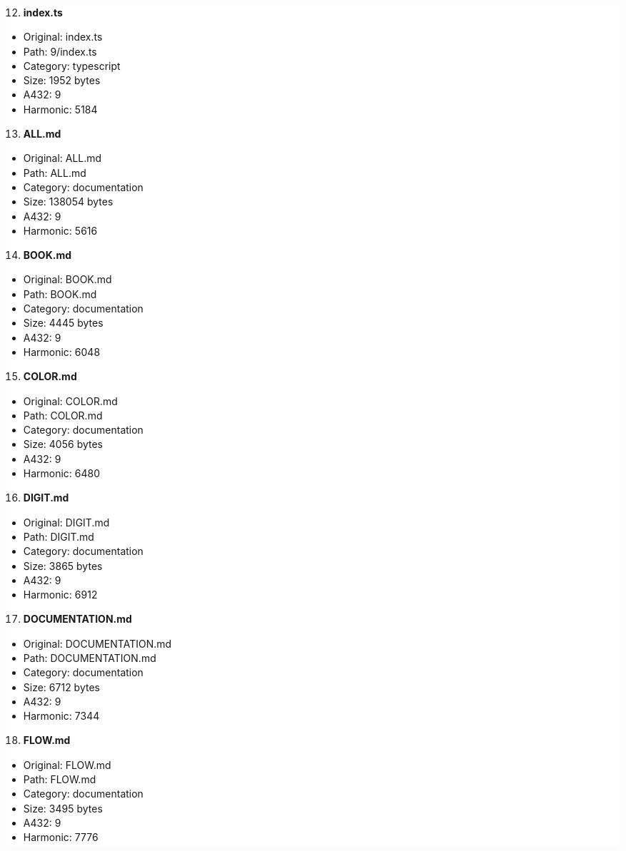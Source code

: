 12. **index.ts**
   - Original: index.ts
   - Path: 9/index.ts
   - Category: typescript
   - Size: 1952 bytes
   - A432: 9
   - Harmonic: 5184

13. **ALL.md**
   - Original: ALL.md
   - Path: ALL.md
   - Category: documentation
   - Size: 138054 bytes
   - A432: 9
   - Harmonic: 5616

14. **BOOK.md**
   - Original: BOOK.md
   - Path: BOOK.md
   - Category: documentation
   - Size: 4445 bytes
   - A432: 9
   - Harmonic: 6048

15. **COLOR.md**
   - Original: COLOR.md
   - Path: COLOR.md
   - Category: documentation
   - Size: 4056 bytes
   - A432: 9
   - Harmonic: 6480

16. **DIGIT.md**
   - Original: DIGIT.md
   - Path: DIGIT.md
   - Category: documentation
   - Size: 3865 bytes
   - A432: 9
   - Harmonic: 6912

17. **DOCUMENTATION.md**
   - Original: DOCUMENTATION.md
   - Path: DOCUMENTATION.md
   - Category: documentation
   - Size: 6712 bytes
   - A432: 9
   - Harmonic: 7344

18. **FLOW.md**
   - Original: FLOW.md
   - Path: FLOW.md
   - Category: documentation
   - Size: 3495 bytes
   - A432: 9
   - Harmonic: 7776
